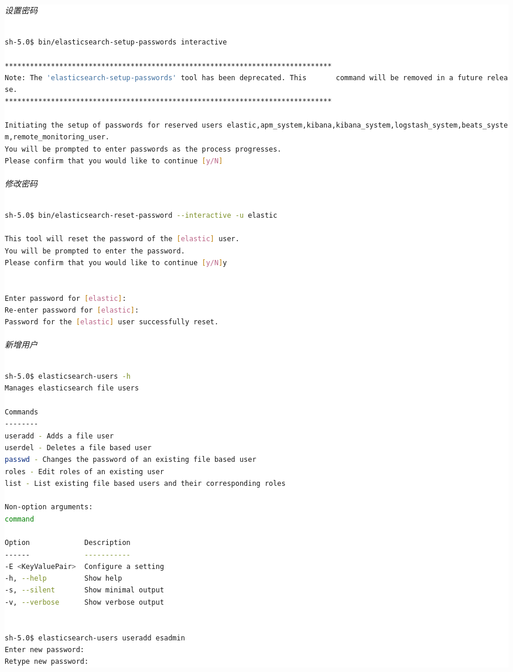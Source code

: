###### 设置密码
```sh
sh-5.0$ bin/elasticsearch-setup-passwords interactive

******************************************************************************
Note: The 'elasticsearch-setup-passwords' tool has been deprecated. This       command will be removed in a future release.
******************************************************************************

Initiating the setup of passwords for reserved users elastic,apm_system,kibana,kibana_system,logstash_system,beats_system,remote_monitoring_user.
You will be prompted to enter passwords as the process progresses.
Please confirm that you would like to continue [y/N]
```
###### 修改密码
```sh
sh-5.0$ bin/elasticsearch-reset-password --interactive -u elastic

This tool will reset the password of the [elastic] user.
You will be prompted to enter the password.
Please confirm that you would like to continue [y/N]y


Enter password for [elastic]: 
Re-enter password for [elastic]: 
Password for the [elastic] user successfully reset.
```
###### 新增用户
```sh
sh-5.0$ elasticsearch-users -h
Manages elasticsearch file users

Commands
--------
useradd - Adds a file user
userdel - Deletes a file based user
passwd - Changes the password of an existing file based user
roles - Edit roles of an existing user
list - List existing file based users and their corresponding roles

Non-option arguments:
command              

Option             Description        
------             -----------        
-E <KeyValuePair>  Configure a setting
-h, --help         Show help          
-s, --silent       Show minimal output
-v, --verbose      Show verbose output


sh-5.0$ elasticsearch-users useradd esadmin
Enter new password: 
Retype new password:
```
